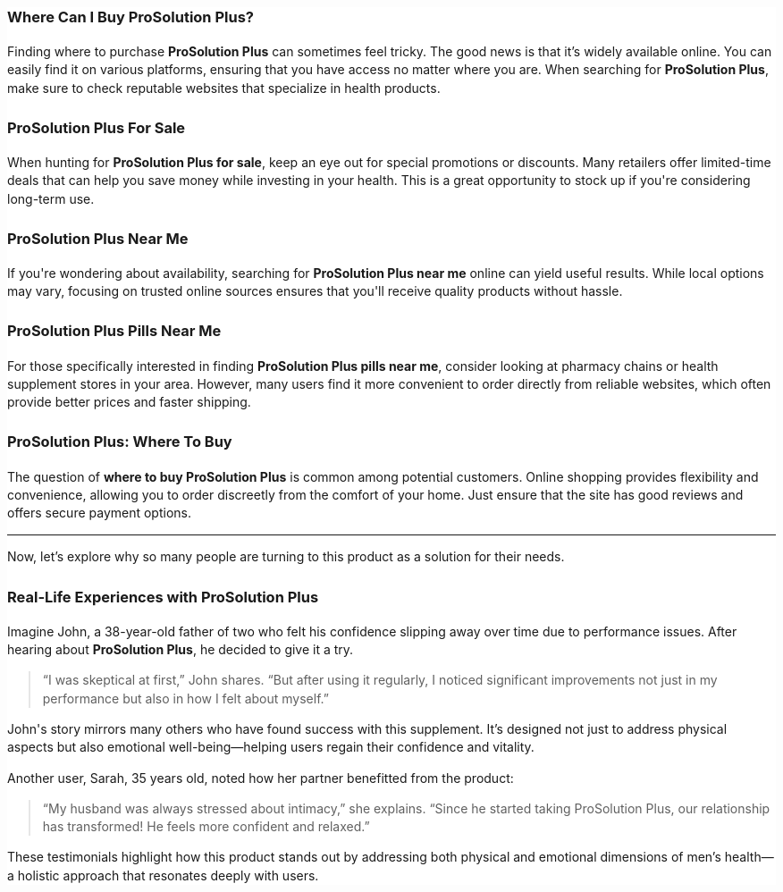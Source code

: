 ### Where Can I Buy ProSolution Plus?

Finding where to purchase **ProSolution Plus** can sometimes feel tricky. The good news is that it’s widely available online. You can easily find it on various platforms, ensuring that you have access no matter where you are. When searching for **ProSolution Plus**, make sure to check reputable websites that specialize in health products.

### ProSolution Plus For Sale

When hunting for **ProSolution Plus for sale**, keep an eye out for special promotions or discounts. Many retailers offer limited-time deals that can help you save money while investing in your health. This is a great opportunity to stock up if you're considering long-term use.

### ProSolution Plus Near Me

If you're wondering about availability, searching for **ProSolution Plus near me** online can yield useful results. While local options may vary, focusing on trusted online sources ensures that you'll receive quality products without hassle.

### ProSolution Plus Pills Near Me

For those specifically interested in finding **ProSolution Plus pills near me**, consider looking at pharmacy chains or health supplement stores in your area. However, many users find it more convenient to order directly from reliable websites, which often provide better prices and faster shipping.

### ProSolution Plus: Where To Buy

The question of **where to buy ProSolution Plus** is common among potential customers. Online shopping provides flexibility and convenience, allowing you to order discreetly from the comfort of your home. Just ensure that the site has good reviews and offers secure payment options.

---

Now, let’s explore why so many people are turning to this product as a solution for their needs.

### Real-Life Experiences with ProSolution Plus

Imagine John, a 38-year-old father of two who felt his confidence slipping away over time due to performance issues. After hearing about **ProSolution Plus**, he decided to give it a try.

> “I was skeptical at first,” John shares. “But after using it regularly, I noticed significant improvements not just in my performance but also in how I felt about myself.”

John's story mirrors many others who have found success with this supplement. It’s designed not just to address physical aspects but also emotional well-being—helping users regain their confidence and vitality.

Another user, Sarah, 35 years old, noted how her partner benefitted from the product:

> “My husband was always stressed about intimacy,” she explains. “Since he started taking ProSolution Plus, our relationship has transformed! He feels more confident and relaxed.”

These testimonials highlight how this product stands out by addressing both physical and emotional dimensions of men’s health—a holistic approach that resonates deeply with users.
